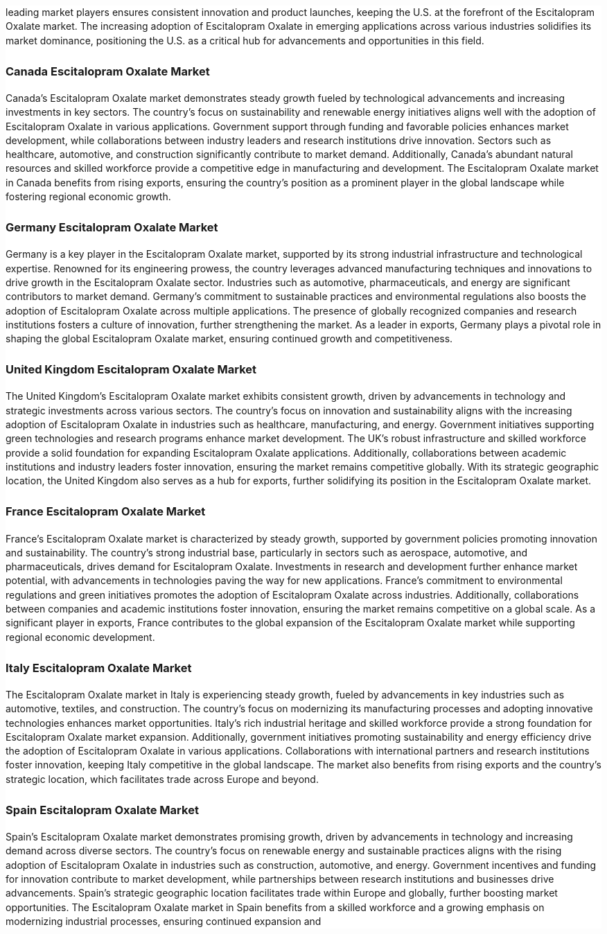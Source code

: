 leading market players ensures consistent innovation and product launches, keeping the U.S. at the forefront of the Escitalopram Oxalate market. The increasing adoption of Escitalopram Oxalate in emerging applications across various industries solidifies its market dominance, positioning the U.S. as a critical hub for advancements and opportunities in this field.</p><h3>Canada Escitalopram Oxalate Market</h3><p>Canada&rsquo;s Escitalopram Oxalate market demonstrates steady growth fueled by technological advancements and increasing investments in key sectors. The country&rsquo;s focus on sustainability and renewable energy initiatives aligns well with the adoption of Escitalopram Oxalate in various applications. Government support through funding and favorable policies enhances market development, while collaborations between industry leaders and research institutions drive innovation. Sectors such as healthcare, automotive, and construction significantly contribute to market demand. Additionally, Canada&rsquo;s abundant natural resources and skilled workforce provide a competitive edge in manufacturing and development. The Escitalopram Oxalate market in Canada benefits from rising exports, ensuring the country&rsquo;s position as a prominent player in the global landscape while fostering regional economic growth.</p><h3>Germany Escitalopram Oxalate Market</h3><p>Germany is a key player in the Escitalopram Oxalate market, supported by its strong industrial infrastructure and technological expertise. Renowned for its engineering prowess, the country leverages advanced manufacturing techniques and innovations to drive growth in the Escitalopram Oxalate sector. Industries such as automotive, pharmaceuticals, and energy are significant contributors to market demand. Germany&rsquo;s commitment to sustainable practices and environmental regulations also boosts the adoption of Escitalopram Oxalate across multiple applications. The presence of globally recognized companies and research institutions fosters a culture of innovation, further strengthening the market. As a leader in exports, Germany plays a pivotal role in shaping the global Escitalopram Oxalate market, ensuring continued growth and competitiveness.</p><h3>United Kingdom Escitalopram Oxalate Market</h3><p>The United Kingdom&rsquo;s Escitalopram Oxalate market exhibits consistent growth, driven by advancements in technology and strategic investments across various sectors. The country&rsquo;s focus on innovation and sustainability aligns with the increasing adoption of Escitalopram Oxalate in industries such as healthcare, manufacturing, and energy. Government initiatives supporting green technologies and research programs enhance market development. The UK&rsquo;s robust infrastructure and skilled workforce provide a solid foundation for expanding Escitalopram Oxalate applications. Additionally, collaborations between academic institutions and industry leaders foster innovation, ensuring the market remains competitive globally. With its strategic geographic location, the United Kingdom also serves as a hub for exports, further solidifying its position in the Escitalopram Oxalate market.</p><h3>France Escitalopram Oxalate Market</h3><p>France&rsquo;s Escitalopram Oxalate market is characterized by steady growth, supported by government policies promoting innovation and sustainability. The country&rsquo;s strong industrial base, particularly in sectors such as aerospace, automotive, and pharmaceuticals, drives demand for Escitalopram Oxalate. Investments in research and development further enhance market potential, with advancements in technologies paving the way for new applications. France&rsquo;s commitment to environmental regulations and green initiatives promotes the adoption of Escitalopram Oxalate across industries. Additionally, collaborations between companies and academic institutions foster innovation, ensuring the market remains competitive on a global scale. As a significant player in exports, France contributes to the global expansion of the Escitalopram Oxalate market while supporting regional economic development.</p><h3>Italy Escitalopram Oxalate Market</h3><p>The Escitalopram Oxalate market in Italy is experiencing steady growth, fueled by advancements in key industries such as automotive, textiles, and construction. The country&rsquo;s focus on modernizing its manufacturing processes and adopting innovative technologies enhances market opportunities. Italy&rsquo;s rich industrial heritage and skilled workforce provide a strong foundation for Escitalopram Oxalate market expansion. Additionally, government initiatives promoting sustainability and energy efficiency drive the adoption of Escitalopram Oxalate in various applications. Collaborations with international partners and research institutions foster innovation, keeping Italy competitive in the global landscape. The market also benefits from rising exports and the country&rsquo;s strategic location, which facilitates trade across Europe and beyond.</p><h3>Spain Escitalopram Oxalate Market</h3><p>Spain&rsquo;s Escitalopram Oxalate market demonstrates promising growth, driven by advancements in technology and increasing demand across diverse sectors. The country&rsquo;s focus on renewable energy and sustainable practices aligns with the rising adoption of Escitalopram Oxalate in industries such as construction, automotive, and energy. Government incentives and funding for innovation contribute to market development, while partnerships between research institutions and businesses drive advancements. Spain&rsquo;s strategic geographic location facilitates trade within Europe and globally, further boosting market opportunities. The Escitalopram Oxalate market in Spain benefits from a skilled workforce and a growing emphasis on modernizing industrial processes, ensuring continued expansion and